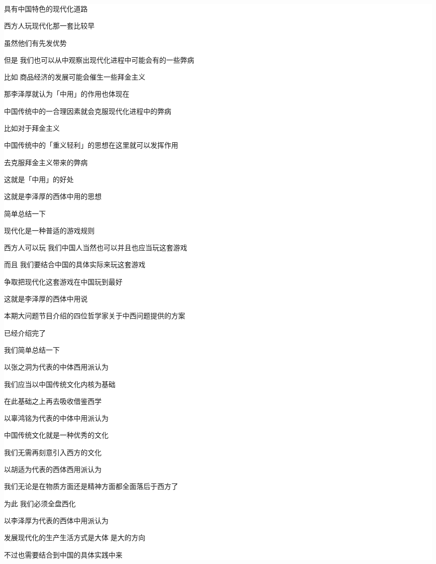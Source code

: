 具有中国特色的现代化道路

西方人玩现代化那一套比较早

虽然他们有先发优势

但是 我们也可以从中观察出现代化进程中可能会有的一些弊病

比如 商品经济的发展可能会催生一些拜金主义

那李泽厚就认为「中用」的作用也体现在

中国传统中的一合理因素就会克服现代化进程中的弊病

比如对于拜金主义

中国传统中的「重义轻利」的思想在这里就可以发挥作用

去克服拜金主义带来的弊病

这就是「中用」的好处

这就是李泽厚的西体中用的思想

简单总结一下

现代化是一种普适的游戏规则

西方人可以玩 我们中国人当然也可以并且也应当玩这套游戏

而且 我们要结合中国的具体实际来玩这套游戏

争取把现代化这套游戏在中国玩到最好

这就是李泽厚的西体中用说

本期大问题节目介绍的四位哲学家关于中西问题提供的方案

已经介绍完了

我们简单总结一下

以张之洞为代表的中体西用派认为

我们应当以中国传统文化内核为基础

在此基础之上再去吸收借鉴西学

以辜鸿铭为代表的中体中用派认为

中国传统文化就是一种优秀的文化

我们无需再刻意引入西方的文化

以胡适为代表的西体西用派认为

我们无论是在物质方面还是精神方面都全面落后于西方了

为此 我们必须全盘西化

以李泽厚为代表的西体中用派认为

发展现代化的生产生活方式是大体 是大的方向

不过也需要结合到中国的具体实践中来
